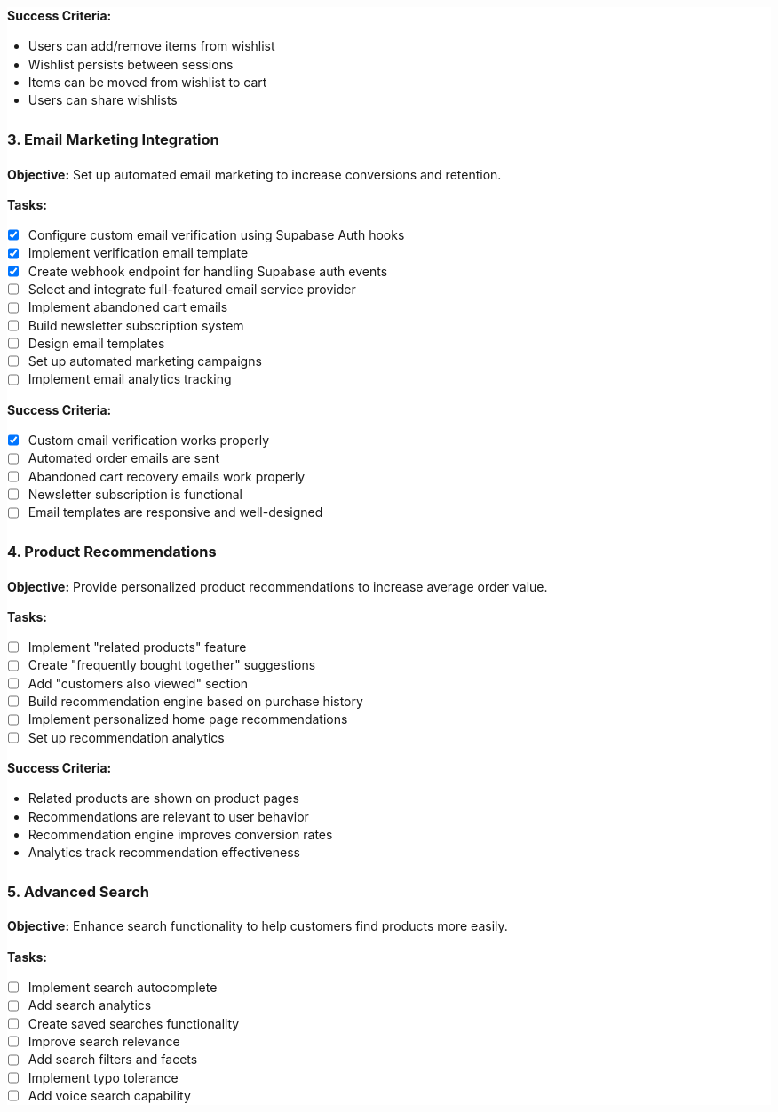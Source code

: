 **Success Criteria:**
- Users can add/remove items from wishlist
- Wishlist persists between sessions
- Items can be moved from wishlist to cart
- Users can share wishlists

### 3. Email Marketing Integration

**Objective:** Set up automated email marketing to increase conversions and retention.

**Tasks:**
- [x] Configure custom email verification using Supabase Auth hooks
- [x] Implement verification email template
- [x] Create webhook endpoint for handling Supabase auth events
- [ ] Select and integrate full-featured email service provider
- [ ] Implement abandoned cart emails
- [ ] Build newsletter subscription system
- [ ] Design email templates
- [ ] Set up automated marketing campaigns
- [ ] Implement email analytics tracking

**Success Criteria:**
- [x] Custom email verification works properly
- [ ] Automated order emails are sent
- [ ] Abandoned cart recovery emails work properly
- [ ] Newsletter subscription is functional
- [ ] Email templates are responsive and well-designed

### 4. Product Recommendations

**Objective:** Provide personalized product recommendations to increase average order value.

**Tasks:**
- [ ] Implement "related products" feature
- [ ] Create "frequently bought together" suggestions
- [ ] Add "customers also viewed" section
- [ ] Build recommendation engine based on purchase history
- [ ] Implement personalized home page recommendations
- [ ] Set up recommendation analytics

**Success Criteria:**
- Related products are shown on product pages
- Recommendations are relevant to user behavior
- Recommendation engine improves conversion rates
- Analytics track recommendation effectiveness

### 5. Advanced Search

**Objective:** Enhance search functionality to help customers find products more easily.

**Tasks:**
- [ ] Implement search autocomplete
- [ ] Add search analytics
- [ ] Create saved searches functionality
- [ ] Improve search relevance
- [ ] Add search filters and facets
- [ ] Implement typo tolerance
- [ ] Add voice search capability
